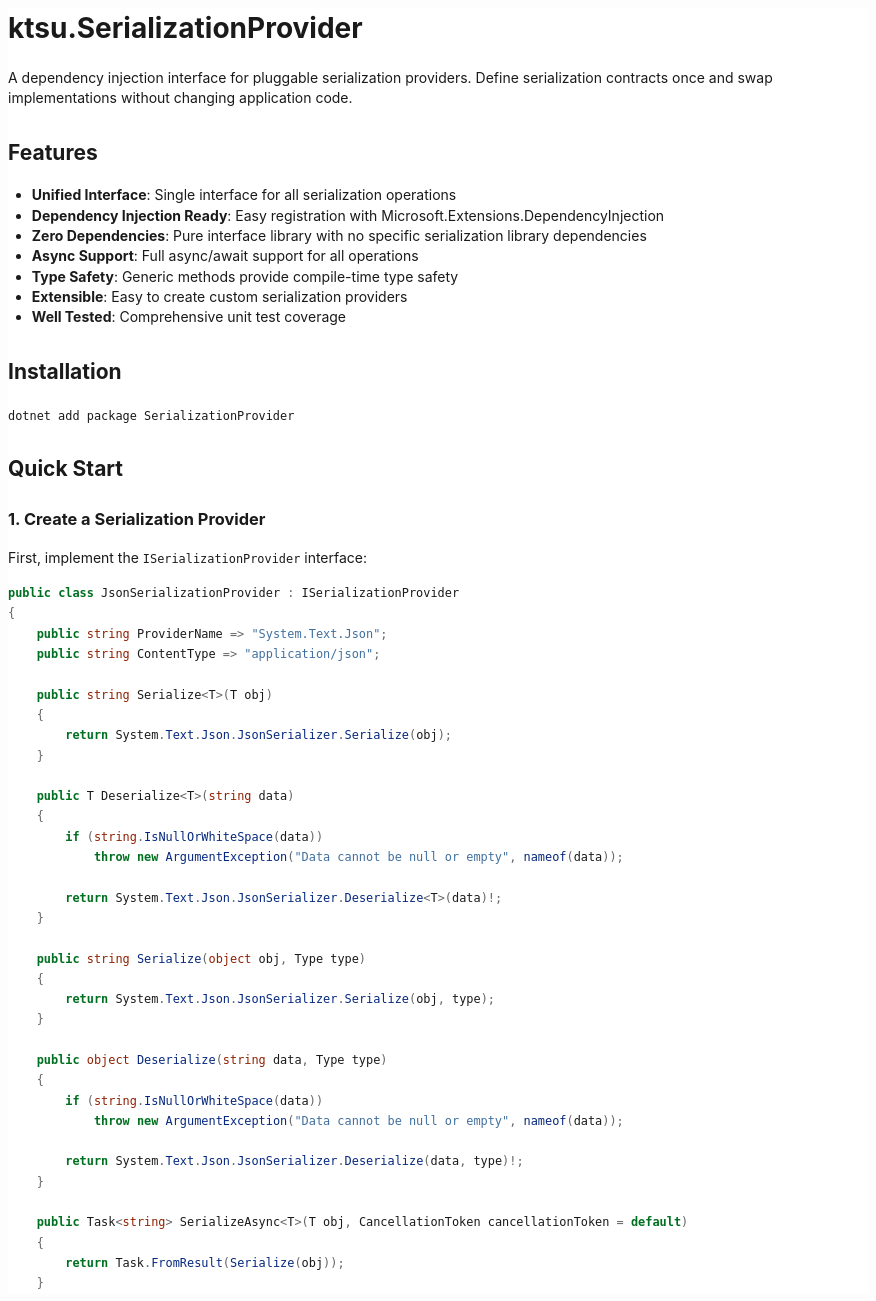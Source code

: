 # ktsu.SerializationProvider

A dependency injection interface for pluggable serialization providers. Define serialization contracts once and swap implementations without changing application code.

## Features

- **Unified Interface**: Single interface for all serialization operations
- **Dependency Injection Ready**: Easy registration with Microsoft.Extensions.DependencyInjection
- **Zero Dependencies**: Pure interface library with no specific serialization library dependencies
- **Async Support**: Full async/await support for all operations
- **Type Safety**: Generic methods provide compile-time type safety
- **Extensible**: Easy to create custom serialization providers
- **Well Tested**: Comprehensive unit test coverage

## Installation

```bash
dotnet add package SerializationProvider
```

## Quick Start

### 1. Create a Serialization Provider

First, implement the `ISerializationProvider` interface:

```csharp
public class JsonSerializationProvider : ISerializationProvider
{
    public string ProviderName => "System.Text.Json";
    public string ContentType => "application/json";

    public string Serialize<T>(T obj)
    {
        return System.Text.Json.JsonSerializer.Serialize(obj);
    }

    public T Deserialize<T>(string data)
    {
        if (string.IsNullOrWhiteSpace(data))
            throw new ArgumentException("Data cannot be null or empty", nameof(data));
        
        return System.Text.Json.JsonSerializer.Deserialize<T>(data)!;
    }

    public string Serialize(object obj, Type type)
    {
        return System.Text.Json.JsonSerializer.Serialize(obj, type);
    }

    public object Deserialize(string data, Type type)
    {
        if (string.IsNullOrWhiteSpace(data))
            throw new ArgumentException("Data cannot be null or empty", nameof(data));
        
        return System.Text.Json.JsonSerializer.Deserialize(data, type)!;
    }

    public Task<string> SerializeAsync<T>(T obj, CancellationToken cancellationToken = default)
    {
        return Task.FromResult(Serialize(obj));
    }
```